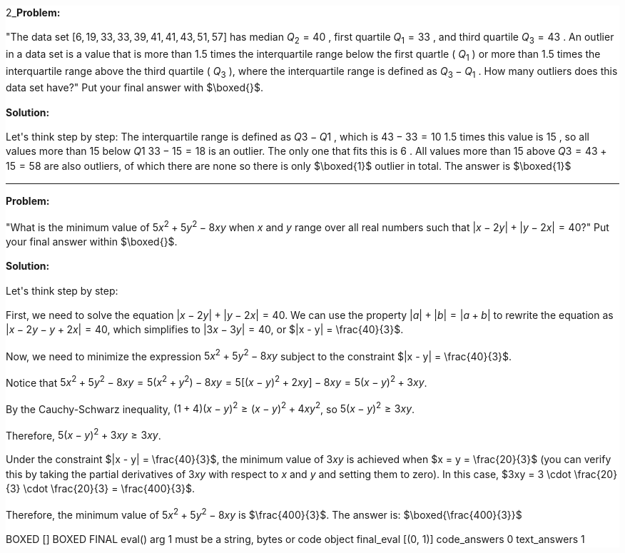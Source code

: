 2_**Problem:** 

"The data set $[6, 19, 33, 33, 39, 41, 41, 43, 51, 57]$ has median $Q_2 = 40$ , first quartile $Q_1 = 33$ , and third quartile $Q_3 = 43$ . An outlier in a data set is a value that is more than $1.5$ times the interquartile range below the first quartle ( $Q_1$ ) or more than $1.5$ times the interquartile range above the third quartile ( $Q_3$ ), where the interquartile range is defined as $Q_3 - Q_1$ . How many outliers does this data set have?"
Put your final answer with $\boxed{}$.

**Solution:** 

Let's think step by step:
The interquartile range is defined as $Q3 - Q1$ , which is $43 - 33 = 10$ $1.5$ times this value is $15$ , so all values more than $15$ below $Q1$ $33 - 15 = 18$ is an outlier. The only one that fits this is $6$ . All values more than $15$ above $Q3 = 43 + 15 = 58$ are also outliers, of which there are none so there is only $\boxed{1}$ outlier in total. The answer is $\boxed{1}$


---

**Problem:** 

"What is the minimum value of $5x^2+5y^2-8xy$ when $x$ and $y$ range over all real numbers such that $|x-2y| + |y-2x| = 40$?"
Put your final answer within $\boxed{}$.


**Solution:** 

Let's think step by step:



First, we need to solve the equation $|x-2y| + |y-2x| = 40$. We can use the property $|a| + |b| = |a+b|$ to rewrite the equation as $|x - 2y - y + 2x| = 40$, which simplifies to $|3x - 3y| = 40$, or $|x - y| = \frac{40}{3}$.

Now, we need to minimize the expression $5x^2 + 5y^2 - 8xy$ subject to the constraint $|x - y| = \frac{40}{3}$.

Notice that $5x^2 + 5y^2 - 8xy = 5(x^2 + y^2) - 8xy = 5[(x - y)^2 + 2xy] - 8xy = 5(x - y)^2 + 3xy$.

By the Cauchy-Schwarz inequality, $(1 + 4)(x - y)^2 \geq (x - y)^2 + 4xy^2$, so $5(x - y)^2 \geq 3xy$.

Therefore, $5(x - y)^2 + 3xy \geq 3xy$.

Under the constraint $|x - y| = \frac{40}{3}$, the minimum value of $3xy$ is achieved when $x = y = \frac{20}{3}$ (you can verify this by taking the partial derivatives of $3xy$ with respect to $x$ and $y$ and setting them to zero). In this case, $3xy = 3 \cdot \frac{20}{3} \cdot \frac{20}{3} = \frac{400}{3}$.

Therefore, the minimum value of $5x^2 + 5y^2 - 8xy$ is $\frac{400}{3}$. The answer is: $\boxed{\frac{400}{3}}$

BOXED []
BOXED FINAL 
eval() arg 1 must be a string, bytes or code object final_eval
[(0, 1)]
code_answers 0 text_answers 1
